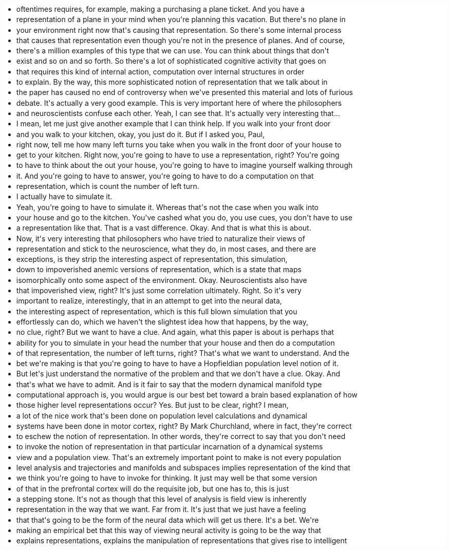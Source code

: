 *  oftentimes requires, for example, making a purchasing a plane ticket. And you have a
*  representation of a plane in your mind when you're planning this vacation. But there's no plane in
*  your environment right now that's causing that representation. So there's some internal process
*  that causes that representation even though you're not in the presence of planes. And of course,
*  there's a million examples of this type that we can use. You can think about things that don't
*  exist and so on and so forth. So there's a lot of sophisticated cognitive activity that goes on
*  that requires this kind of internal action, computation over internal structures in order
*  to explain. By the way, this more sophisticated notion of representation that we talk about in
*  the paper has caused no end of controversy when we've presented this material and lots of furious
*  debate. It's actually a very good example. This is very important here of where the philosophers
*  and neuroscientists confuse each other. Yeah, I can see that. It's actually very interesting that...
*  I mean, let me just give another example that I can think help. If you walk into your front door
*  and you walk to your kitchen, okay, you just do it. But if I asked you, Paul,
*  right now, tell me how many left turns you take when you walk in the front door of your house to
*  get to your kitchen. Right now, you're going to have to use a representation, right? You're going
*  to have to think about the out your house, you're going to have to imagine yourself walking through
*  it. And you're going to have to answer, you're going to have to do a computation on that
*  representation, which is count the number of left turn.
*  I actually have to simulate it.
*  Yeah, you're going to have to simulate it. Whereas that's not the case when you walk into
*  your house and go to the kitchen. You've cashed what you do, you use cues, you don't have to use
*  a representation like that. That is a vast difference. Okay. And that is what this is about.
*  Now, it's very interesting that philosophers who have tried to naturalize their views of
*  representation and stick to the neuroscience, what they do, in most cases, and there are
*  exceptions, is they strip the interesting aspect of representation, this simulation,
*  down to impoverished anemic versions of representation, which is a state that maps
*  isomorphically onto some aspect of the environment. Okay. Neuroscientists also have
*  that impoverished view, right? It's just some correlation ultimately. Right. So it's very
*  important to realize, interestingly, that in an attempt to get into the neural data,
*  the interesting aspect of representation, which is this full blown simulation that you
*  effortlessly can do, which we haven't the slightest idea how that happens, by the way,
*  no clue, right? But we want to have a clue. And again, what this paper is about is perhaps that
*  ability for you to simulate in your head the number that your house and then do a computation
*  of that representation, the number of left turns, right? That's what we want to understand. And the
*  bet we're making is that you're going to have to have a Hopfieldian population level notion of it.
*  But let's just understand the normative of the problem and that we don't have a clue. Okay. And
*  that's what we have to admit. And is it fair to say that the modern dynamical manifold type
*  computational approach is, you would argue is our best bet toward a brain based explanation of how
*  those higher level representations occur? Yes. But just to be clear, right? I mean,
*  a lot of the nice work that's been done on population level calculations and dynamical
*  systems have been done in motor cortex, right? By Mark Churchland, where in fact, they're correct
*  to eschew the notion of representation. In other words, they're correct to say that you don't need
*  to invoke the notion of representation in that particular incarnation of a dynamical systems
*  view and a population view. That's an extremely important point to make is not every population
*  level analysis and trajectories and manifolds and subspaces implies representation of the kind that
*  we think you're going to have to invoke for thinking. It just may well be that some version
*  of that in the prefrontal cortex will do the requisite job, but one has to, this is just
*  a stepping stone. It's not as though that this level of analysis is field view is inherently
*  representation in the way that we want. Far from it. It's just that we just have a feeling
*  that that's going to be the form of the neural data which will get us there. It's a bet. We're
*  making an empirical bet that this way of viewing neural activity is going to be the way that
*  explains representations, explains the manipulation of representations that gives rise to intelligent
